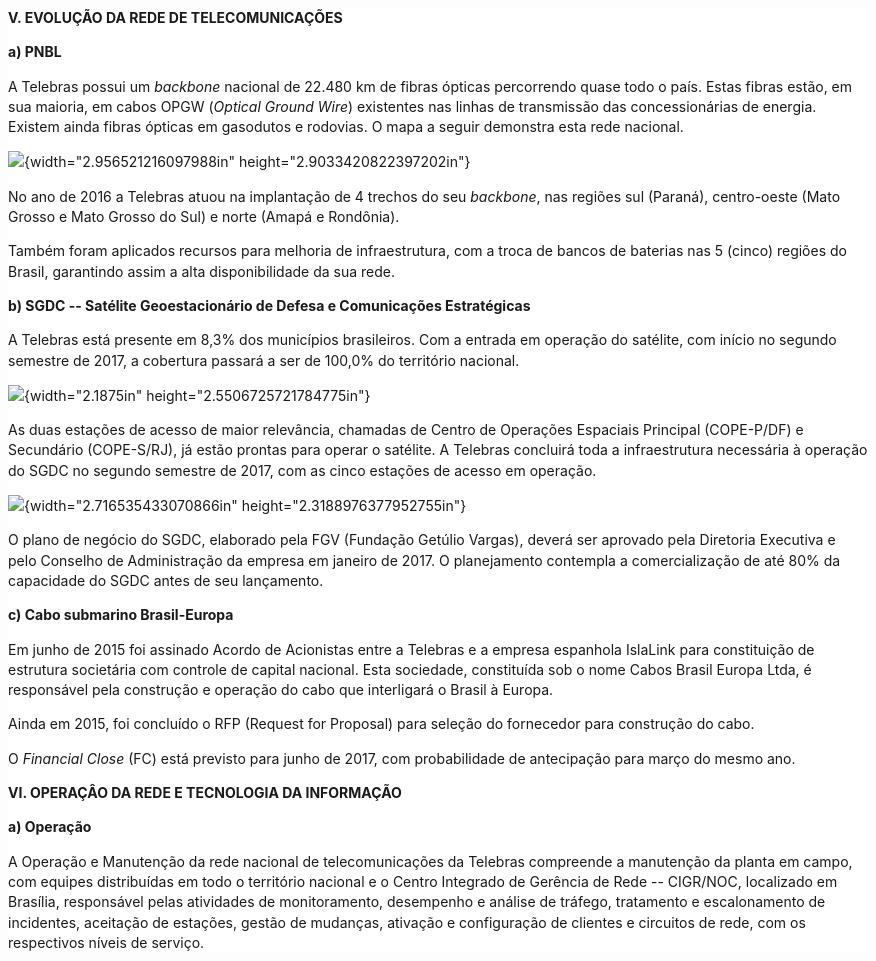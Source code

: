 **V. EVOLUÇÃO DA REDE DE TELECOMUNICAÇÕES**

**a) PNBL**

A Telebras possui um *backbone* nacional de 22.480 km de fibras ópticas percorrendo quase todo o país. Estas fibras estão, em sua maioria, em cabos OPGW (*Optical Ground Wire*) existentes nas linhas de transmissão das concessionárias de energia. Existem ainda fibras ópticas em gasodutos e rodovias. O mapa a seguir demonstra esta rede nacional.

![](media/image5.png){width="2.956521216097988in" height="2.9033420822397202in"}

No ano de 2016 a Telebras atuou na implantação de 4 trechos do seu *backbone*, nas regiões sul (Paraná), centro-oeste (Mato Grosso e Mato Grosso do Sul) e norte (Amapá e Rondônia).

Também foram aplicados recursos para melhoria de infraestrutura, com a troca de bancos de baterias nas 5 (cinco) regiões do Brasil, garantindo assim a alta disponibilidade da sua rede.

**b) SGDC -- Satélite Geoestacionário de Defesa e Comunicações Estratégicas**

A Telebras está presente em 8,3% dos municípios brasileiros. Com a entrada em operação do satélite, com início no segundo semestre de 2017, a cobertura passará a ser de 100,0% do território nacional.

![](media/image6.png){width="2.1875in" height="2.5506725721784775in"}

As duas estações de acesso de maior relevância, chamadas de Centro de Operações Espaciais Principal (COPE-P/DF) e Secundário (COPE-S/RJ), já estão prontas para operar o satélite. A Telebras concluirá toda a infraestrutura necessária à operação do SGDC no segundo semestre de 2017, com as cinco estações de acesso em operação.

![](media/image7.png){width="2.716535433070866in" height="2.3188976377952755in"}

O plano de negócio do SGDC, elaborado pela FGV (Fundação Getúlio Vargas), deverá ser aprovado pela Diretoria Executiva e pelo Conselho de Administração da empresa em janeiro de 2017. O planejamento contempla a comercialização de até 80% da capacidade do SGDC antes de seu lançamento.

**c) Cabo submarino Brasil-Europa**

Em junho de 2015 foi assinado Acordo de Acionistas entre a Telebras e a empresa espanhola IslaLink para constituição de estrutura societária com controle de capital nacional. Esta sociedade, constituída sob o nome Cabos Brasil Europa Ltda, é responsável pela construção e operação do cabo que interligará o Brasil à Europa.

Ainda em 2015, foi concluído o RFP (Request for Proposal) para seleção do fornecedor para construção do cabo.

O *Financial Close* (FC) está previsto para junho de 2017, com probabilidade de antecipação para março do mesmo ano.

**VI. OPERAÇÂO DA REDE E TECNOLOGIA DA INFORMAÇÃO**

**a) Operação**

A Operação e Manutenção da rede nacional de telecomunicações da Telebras compreende a manutenção da planta em campo, com equipes distribuídas em todo o território nacional e o Centro Integrado de Gerência de Rede -- CIGR/NOC, localizado em Brasília, responsável pelas atividades de monitoramento, desempenho e análise de tráfego, tratamento e escalonamento de incidentes, aceitação de estações, gestão de mudanças, ativação e configuração de clientes e circuitos de rede, com os respectivos níveis de serviço.
